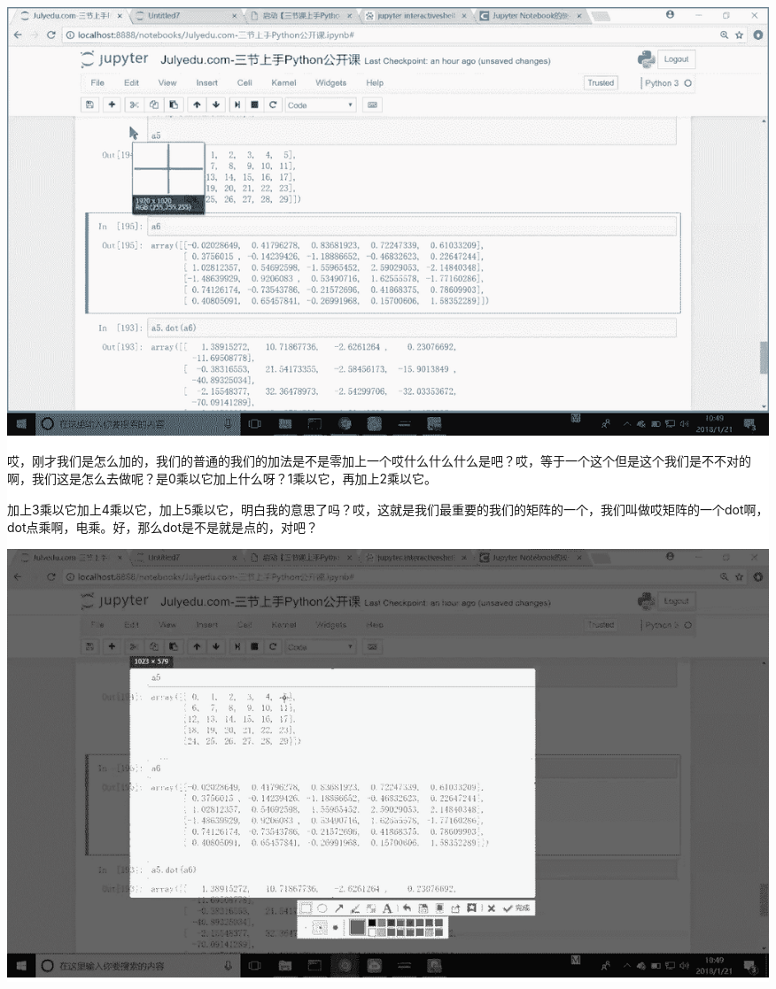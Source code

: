 ![](img/a79305cd5f95cc3ad6cdf604ba8828e8_40.png)

哎，刚才我们是怎么加的，我们的普通的我们的加法是不是零加上一个哎什么什么什么是吧？哎，等于一个这个但是这个我们是不不对的啊，我们这是怎么去做呢？是0乘以它加上什么呀？1乘以它，再加上2乘以它。

加上3乘以它加上4乘以它，加上5乘以它，明白我的意思了吗？哎，这就是我们最重要的我们的矩阵的一个，我们叫做哎矩阵的一个dot啊，dot点乘啊，电乘。好，那么dot是不是就是点的，对吧？



![](img/a79305cd5f95cc3ad6cdf604ba8828e8_42.png)
